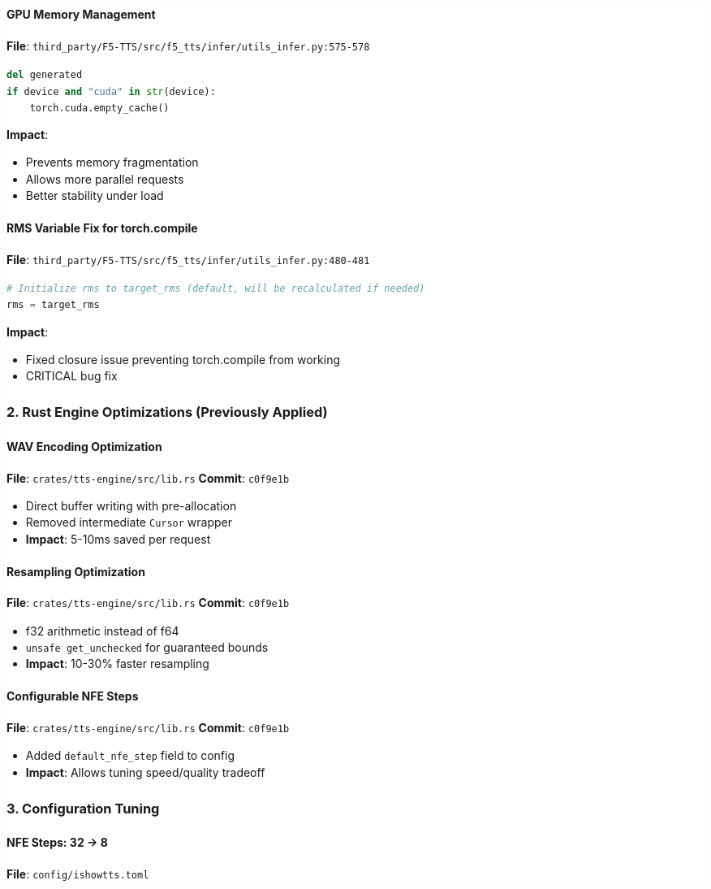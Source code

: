 #### GPU Memory Management
**File**: `third_party/F5-TTS/src/f5_tts/infer/utils_infer.py:575-578`

```python
del generated
if device and "cuda" in str(device):
    torch.cuda.empty_cache()
```

**Impact**:
- Prevents memory fragmentation
- Allows more parallel requests
- Better stability under load

#### RMS Variable Fix for torch.compile
**File**: `third_party/F5-TTS/src/f5_tts/infer/utils_infer.py:480-481`

```python
# Initialize rms to target_rms (default, will be recalculated if needed)
rms = target_rms
```

**Impact**:
- Fixed closure issue preventing torch.compile from working
- CRITICAL bug fix

### 2. Rust Engine Optimizations (Previously Applied)

#### WAV Encoding Optimization
**File**: `crates/tts-engine/src/lib.rs`
**Commit**: `c0f9e1b`

- Direct buffer writing with pre-allocation
- Removed intermediate `Cursor` wrapper
- **Impact**: 5-10ms saved per request

#### Resampling Optimization
**File**: `crates/tts-engine/src/lib.rs`
**Commit**: `c0f9e1b`

- f32 arithmetic instead of f64
- `unsafe get_unchecked` for guaranteed bounds
- **Impact**: 10-30% faster resampling

#### Configurable NFE Steps
**File**: `crates/tts-engine/src/lib.rs`
**Commit**: `c0f9e1b`

- Added `default_nfe_step` field to config
- **Impact**: Allows tuning speed/quality tradeoff

### 3. Configuration Tuning

#### NFE Steps: 32 → 8
**File**: `config/ishowtts.toml`
